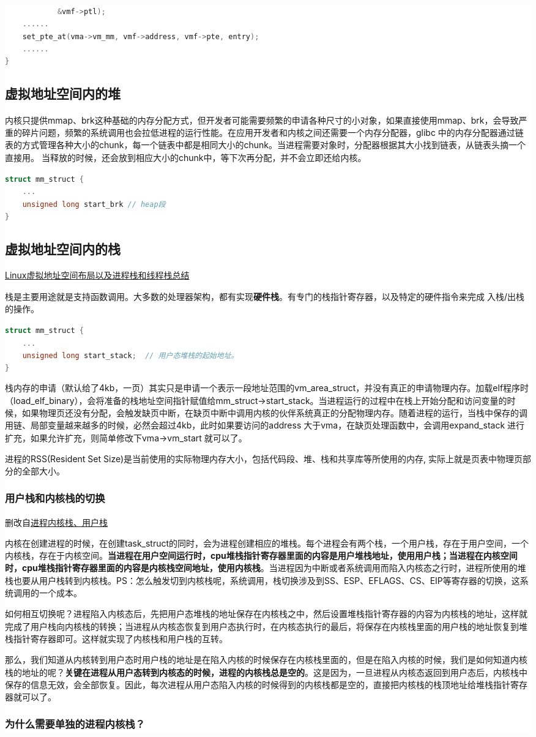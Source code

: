 ```c
            &vmf->ptl);
    ......
    set_pte_at(vma->vm_mm, vmf->address, vmf->pte, entry);
    ......
}
```

## 虚拟地址空间内的堆

内核只提供mmap、brk这种基础的内存分配方式，但开发者可能需要频繁的申请各种尺寸的小对象，如果直接使用mmap、brk，会导致严重的碎片问题，频繁的系统调用也会拉低进程的运行性能。在应用开发者和内核之间还需要一个内存分配器，glibc 中的内存分配器通过链表的方式管理各种大小的chunk，每一个链表中都是相同大小的chunk。当进程需要对象时，分配器根据其大小找到链表，从链表头摘一个直接用。 当释放的时候，还会放到相应大小的chunk中，等下次再分配，并不会立即还给内核。

```c
struct mm_struct {
    ...
    unsigned long start_brk // heap段
}
```

## 虚拟地址空间内的栈

[Linux虚拟地址空间布局以及进程栈和线程栈总结](https://www.cnblogs.com/sky-heaven/p/7112006.html)

栈是主要用途就是支持函数调用。大多数的处理器架构，都有实现**硬件栈**。有专门的栈指针寄存器，以及特定的硬件指令来完成 入栈/出栈 的操作。

```c
struct mm_struct {
    ...
    unsigned long start_stack;  // 用户态堆栈的起始地址。
}
```
栈内存的申请（默认给了4kb，一页）其实只是申请一个表示一段地址范围的vm_area_struct，并没有真正的申请物理内存。加载elf程序时（load_elf_binary），会将准备的栈地址空间指针赋值给mm_struct->start_stack。当进程运行的过程中在栈上开始分配和访问变量的时候，如果物理页还没有分配，会触发缺页中断，在缺页中断中调用内核的伙伴系统真正的分配物理内存。随着进程的运行，当栈中保存的调用链、局部变量越来越多的时候，必然会超过4kb，此时如果要访问的address 大于vma，在缺页处理函数中，会调用expand_stack 进行扩充，如果允许扩充，则简单修改下vma->vm_start 就可以了。

进程的RSS(Resident Set Size)是当前使用的实际物理内存大小，包括代码段、堆、栈和共享库等所使用的内存, 实际上就是页表中物理页部分的全部大小。

### 用户栈和内核栈的切换

删改自[进程内核栈、用户栈](http://www.cnblogs.com/shengge/articles/2158748.html)

内核在创建进程的时候，在创建task_struct的同时，会为进程创建相应的堆栈。每个进程会有两个栈，一个用户栈，存在于用户空间，一个内核栈，存在于内核空间。**当进程在用户空间运行时，cpu堆栈指针寄存器里面的内容是用户堆栈地址，使用用户栈；当进程在内核空间时，cpu堆栈指针寄存器里面的内容是内核栈空间地址，使用内核栈**。当进程因为中断或者系统调用而陷入内核态之行时，进程所使用的堆栈也要从用户栈转到内核栈。PS：怎么触发切到内核栈呢，系统调用，栈切换涉及到SS、ESP、EFLAGS、CS、EIP等寄存器的切换，这系统调用的一个成本。

如何相互切换呢？进程陷入内核态后，先把用户态堆栈的地址保存在内核栈之中，然后设置堆栈指针寄存器的内容为内核栈的地址，这样就完成了用户栈向内核栈的转换；当进程从内核态恢复到用户态执行时，在内核态执行的最后，将保存在内核栈里面的用户栈的地址恢复到堆栈指针寄存器即可。这样就实现了内核栈和用户栈的互转。

那么，我们知道从内核转到用户态时用户栈的地址是在陷入内核的时候保存在内核栈里面的，但是在陷入内核的时候，我们是如何知道内核栈的地址的呢？**关键在进程从用户态转到内核态的时候，进程的内核栈总是空的**。这是因为，一旦进程从内核态返回到用户态后，内核栈中保存的信息无效，会全部恢复。因此，每次进程从用户态陷入内核的时候得到的内核栈都是空的，直接把内核栈的栈顶地址给堆栈指针寄存器就可以了。

### 为什么需要单独的进程内核栈？
